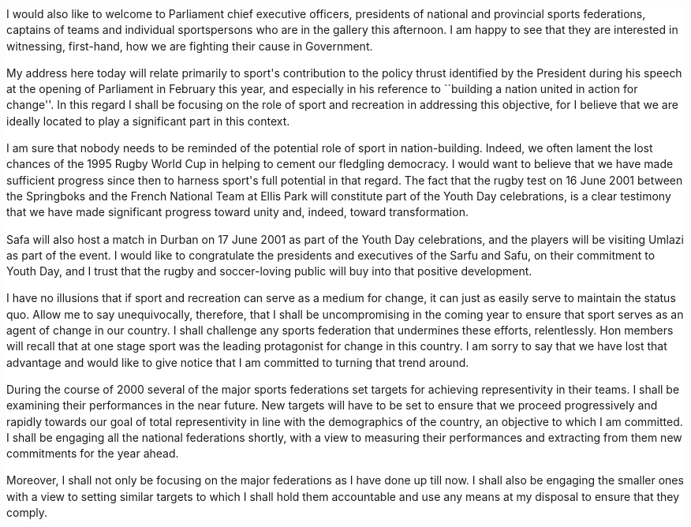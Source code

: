 I would also like to welcome to Parliament chief executive officers,
presidents of national and provincial sports federations, captains of teams
and individual sportspersons who are in the gallery this afternoon. I am
happy to see that they are interested in witnessing, first-hand, how we are
fighting their cause in Government.

My address here today will relate primarily to sport's contribution to the
policy thrust identified by the President during his speech at the opening
of Parliament in February this year, and especially in his reference to
``building a nation united in action for change''. In this regard I shall
be focusing on the role of sport and recreation in addressing this
objective, for I believe that we are ideally located to play a significant
part in this context.

I am sure that nobody needs to be reminded of the potential role of sport
in nation-building. Indeed, we often lament the lost chances of the 1995
Rugby World Cup in helping to cement our fledgling democracy. I would want
to believe that we have made sufficient progress since then to harness
sport's full potential in that regard. The fact that the rugby test on 16
June 2001 between the Springboks and the French National Team at Ellis Park
will constitute part of the Youth Day celebrations, is a clear testimony
that we have made significant progress toward unity and, indeed, toward
transformation.

Safa will also host a match in Durban on 17 June 2001 as part of the Youth
Day celebrations, and the players will be visiting Umlazi as part of the
event. I would like to congratulate the presidents and executives of the
Sarfu and Safu, on their commitment to Youth Day, and I trust that the
rugby and soccer-loving public will buy into that positive development.

I have no illusions that if sport and recreation can serve as a medium for
change, it can just as easily serve to maintain the status quo. Allow me to
say unequivocally, therefore, that I shall be uncompromising in the coming
year to ensure that sport serves as an agent of change in our country. I
shall challenge any sports federation that undermines these efforts,
relentlessly. Hon members will recall that at one stage sport was the
leading protagonist for change in this country. I am sorry to say that we
have lost that advantage and would like to give notice that I am committed
to turning that trend around.

During the course of 2000 several of the major sports federations set
targets for achieving representivity in their teams. I shall be examining
their performances in the near future. New targets will have to be set to
ensure that we proceed progressively and rapidly towards our goal of total
representivity in line with the demographics of the country, an objective
to which I am committed. I shall be engaging all the national federations
shortly, with a view to measuring their performances and extracting from
them new commitments for the year ahead.

Moreover, I shall not only be focusing on the major federations as I have
done up till now. I shall also be engaging the smaller ones with a view to
setting similar targets to which I shall hold them accountable and use any
means at my disposal to ensure that they comply.
